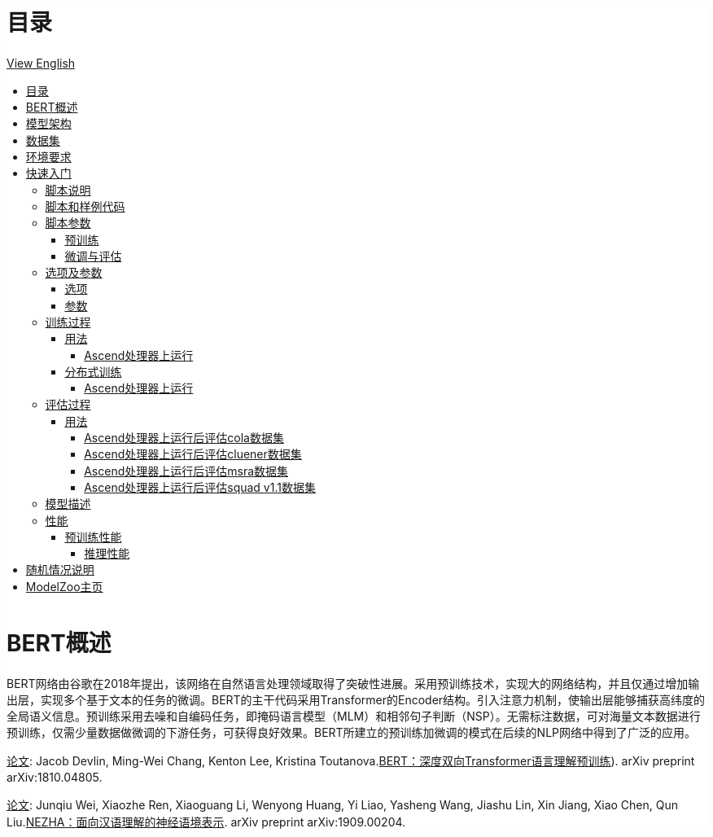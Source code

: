 
# 目录

[View English](./README.md)



- [目录](#目录)
- [BERT概述](#bert概述)
- [模型架构](#模型架构)
- [数据集](#数据集)
- [环境要求](#环境要求)
- [快速入门](#快速入门)
    - [脚本说明](#脚本说明)
    - [脚本和样例代码](#脚本和样例代码)
    - [脚本参数](#脚本参数)
        - [预训练](#预训练)
        - [微调与评估](#微调与评估)
    - [选项及参数](#选项及参数)
        - [选项](#选项)
        - [参数](#参数)
    - [训练过程](#训练过程)
        - [用法](#用法)
            - [Ascend处理器上运行](#ascend处理器上运行)
        - [分布式训练](#分布式训练)
            - [Ascend处理器上运行](#ascend处理器上运行-1)
    - [评估过程](#评估过程)
        - [用法](#用法-1)
            - [Ascend处理器上运行后评估cola数据集](#ascend处理器上运行后评估cola数据集)
            - [Ascend处理器上运行后评估cluener数据集](#ascend处理器上运行后评估cluener数据集)
            - [Ascend处理器上运行后评估msra数据集](#ascend处理器上运行后评估msra数据集)
            - [Ascend处理器上运行后评估squad v1.1数据集](#ascend处理器上运行后评估squad-v11数据集)
    - [模型描述](#模型描述)
    - [性能](#性能)
        - [预训练性能](#预训练性能)
            - [推理性能](#推理性能)
- [随机情况说明](#随机情况说明)
- [ModelZoo主页](#modelzoo主页)



# BERT概述

BERT网络由谷歌在2018年提出，该网络在自然语言处理领域取得了突破性进展。采用预训练技术，实现大的网络结构，并且仅通过增加输出层，实现多个基于文本的任务的微调。BERT的主干代码采用Transformer的Encoder结构。引入注意力机制，使输出层能够捕获高纬度的全局语义信息。预训练采用去噪和自编码任务，即掩码语言模型（MLM）和相邻句子判断（NSP）。无需标注数据，可对海量文本数据进行预训练，仅需少量数据做微调的下游任务，可获得良好效果。BERT所建立的预训练加微调的模式在后续的NLP网络中得到了广泛的应用。

[论文](https://arxiv.org/abs/1810.04805):  Jacob Devlin, Ming-Wei Chang, Kenton Lee, Kristina Toutanova.[BERT：深度双向Transformer语言理解预训练](https://arxiv.org/abs/1810.04805)). arXiv preprint arXiv:1810.04805.

[论文](https://arxiv.org/abs/1909.00204):  Junqiu Wei, Xiaozhe Ren, Xiaoguang Li, Wenyong Huang, Yi Liao, Yasheng Wang, Jiashu Lin, Xin Jiang, Xiao Chen, Qun Liu.[NEZHA：面向汉语理解的神经语境表示](https://arxiv.org/abs/1909.00204). arXiv preprint arXiv:1909.00204.
